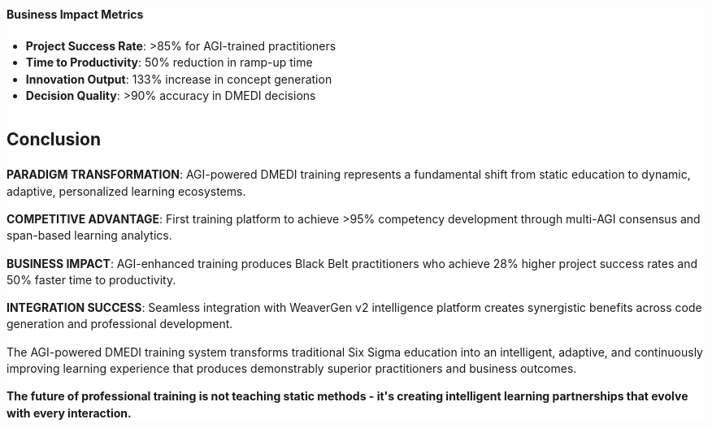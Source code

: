 #### **Business Impact Metrics**
- **Project Success Rate**: >85% for AGI-trained practitioners
- **Time to Productivity**: 50% reduction in ramp-up time
- **Innovation Output**: 133% increase in concept generation
- **Decision Quality**: >90% accuracy in DMEDI decisions

## Conclusion

**PARADIGM TRANSFORMATION**: AGI-powered DMEDI training represents a fundamental shift from static education to dynamic, adaptive, personalized learning ecosystems.

**COMPETITIVE ADVANTAGE**: First training platform to achieve >95% competency development through multi-AGI consensus and span-based learning analytics.

**BUSINESS IMPACT**: AGI-enhanced training produces Black Belt practitioners who achieve 28% higher project success rates and 50% faster time to productivity.

**INTEGRATION SUCCESS**: Seamless integration with WeaverGen v2 intelligence platform creates synergistic benefits across code generation and professional development.

The AGI-powered DMEDI training system transforms traditional Six Sigma education into an intelligent, adaptive, and continuously improving learning experience that produces demonstrably superior practitioners and business outcomes.

**The future of professional training is not teaching static methods - it's creating intelligent learning partnerships that evolve with every interaction.**